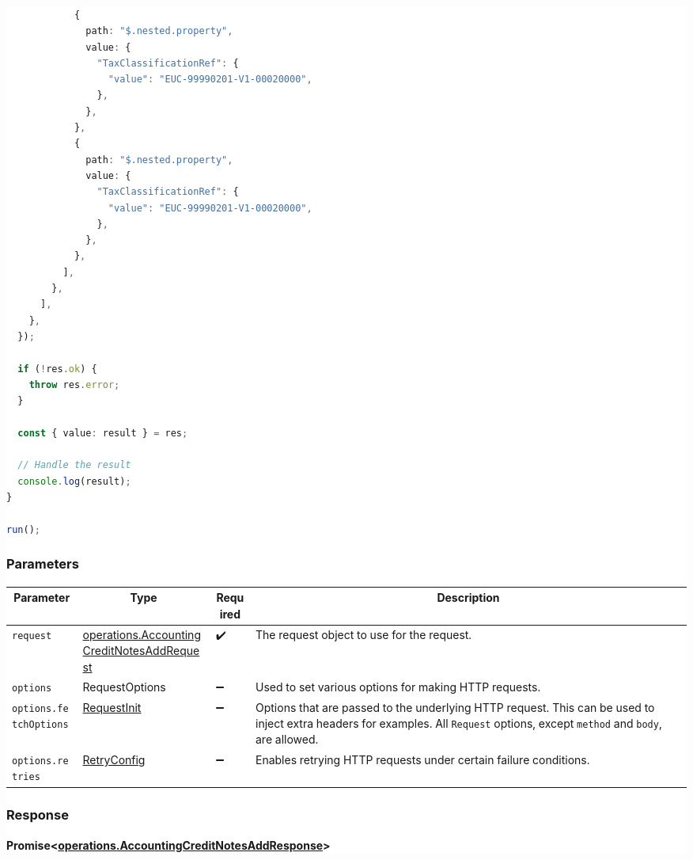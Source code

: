 ```typescript
            {
              path: "$.nested.property",
              value: {
                "TaxClassificationRef": {
                  "value": "EUC-99990201-V1-00020000",
                },
              },
            },
            {
              path: "$.nested.property",
              value: {
                "TaxClassificationRef": {
                  "value": "EUC-99990201-V1-00020000",
                },
              },
            },
          ],
        },
      ],
    },
  });

  if (!res.ok) {
    throw res.error;
  }

  const { value: result } = res;

  // Handle the result
  console.log(result);
}

run();
```

### Parameters

| Parameter                                                                                                                                                                      | Type                                                                                                                                                                           | Required                                                                                                                                                                       | Description                                                                                                                                                                    |
| ------------------------------------------------------------------------------------------------------------------------------------------------------------------------------ | ------------------------------------------------------------------------------------------------------------------------------------------------------------------------------ | ------------------------------------------------------------------------------------------------------------------------------------------------------------------------------ | ------------------------------------------------------------------------------------------------------------------------------------------------------------------------------ |
| `request`                                                                                                                                                                      | [operations.AccountingCreditNotesAddRequest](../../models/operations/accountingcreditnotesaddrequest.md)                                                                       | :heavy_check_mark:                                                                                                                                                             | The request object to use for the request.                                                                                                                                     |
| `options`                                                                                                                                                                      | RequestOptions                                                                                                                                                                 | :heavy_minus_sign:                                                                                                                                                             | Used to set various options for making HTTP requests.                                                                                                                          |
| `options.fetchOptions`                                                                                                                                                         | [RequestInit](https://developer.mozilla.org/en-US/docs/Web/API/Request/Request#options)                                                                                        | :heavy_minus_sign:                                                                                                                                                             | Options that are passed to the underlying HTTP request. This can be used to inject extra headers for examples. All `Request` options, except `method` and `body`, are allowed. |
| `options.retries`                                                                                                                                                              | [RetryConfig](../../lib/utils/retryconfig.md)                                                                                                                                  | :heavy_minus_sign:                                                                                                                                                             | Enables retrying HTTP requests under certain failure conditions.                                                                                                               |

### Response

**Promise\<[operations.AccountingCreditNotesAddResponse](../../models/operations/accountingcreditnotesaddresponse.md)\>**
